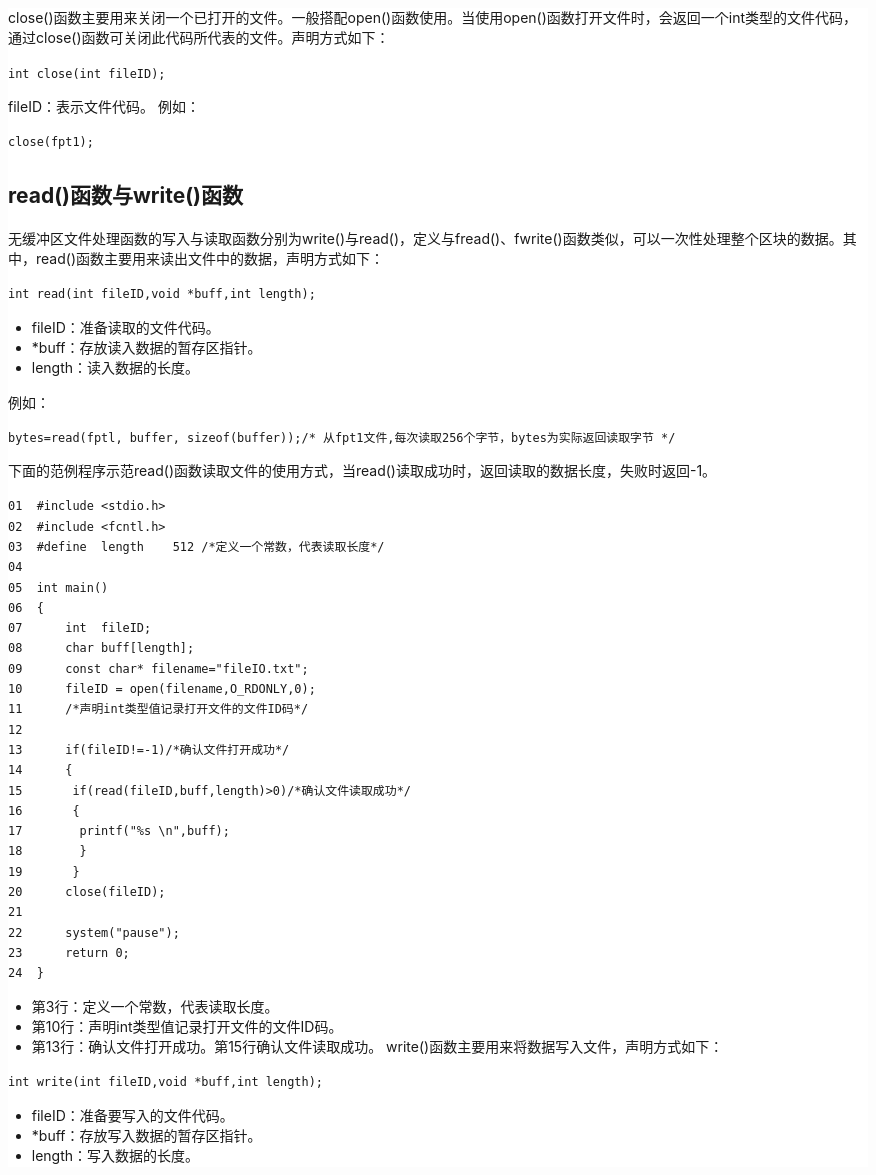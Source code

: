 close()函数主要用来关闭一个已打开的文件。一般搭配open()函数使用。当使用open()函数打开文件时，会返回一个int类型的文件代码，通过close()函数可关闭此代码所代表的文件。声明方式如下：
```
int close(int fileID);
```
fileID：表示文件代码。
例如：
```
close(fpt1);
```

## read()函数与write()函数
无缓冲区文件处理函数的写入与读取函数分别为write()与read()，定义与fread()、fwrite()函数类似，可以一次性处理整个区块的数据。其中，read()函数主要用来读出文件中的数据，声明方式如下：
```
int read(int fileID,void *buff,int length);
```
- fileID：准备读取的文件代码。
- *buff：存放读入数据的暂存区指针。
- length：读入数据的长度。

例如：
```
bytes=read(fptl, buffer, sizeof(buffer));/* 从fpt1文件,每次读取256个字节，bytes为实际返回读取字节 */
```

下面的范例程序示范read()函数读取文件的使用方式，当read()读取成功时，返回读取的数据长度，失败时返回-1。
```
01  #include <stdio.h> 
02  #include <fcntl.h>
03  #define  length    512 /*定义一个常数，代表读取长度*/
04  
05  int main()
06  {
07      int  fileID;     
08      char buff[length];
09      const char* filename="fileIO.txt"; 
10      fileID = open(filename,O_RDONLY,0);
11      /*声明int类型值记录打开文件的文件ID码*/
12      
13      if(fileID!=-1)/*确认文件打开成功*/
14      {
15       if(read(fileID,buff,length)>0)/*确认文件读取成功*/
16       {
17        printf("%s \n",buff);
18        }   
19       } 
20      close(fileID);    
21      
22      system("pause");
23      return 0; 
24  }
```
- 第3行：定义一个常数，代表读取长度。
- 第10行：声明int类型值记录打开文件的文件ID码。
- 第13行：确认文件打开成功。第15行确认文件读取成功。
write()函数主要用来将数据写入文件，声明方式如下：
```
int write(int fileID,void *buff,int length);
```
- fileID：准备要写入的文件代码。
- *buff：存放写入数据的暂存区指针。
- length：写入数据的长度。
